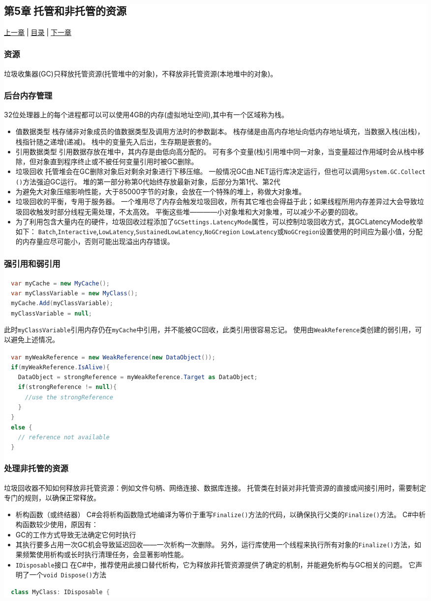 ## 第5章 托管和非托管的资源 ##
[上一章][chapter-04] | [目录][readme] | [下一章][chapter-06]

### 资源 ###
垃圾收集器(GC)只释放托管资源(托管堆中的对象)，不释放非托管资源(本地堆中的对象)。

### 后台内存管理 ###
32位处理器上的每个进程都可以可以使用4GB的内存(虚拟地址空间),其中有一个区域称为栈。
* 值数据类型
栈存储非对象成员的值数据类型及调用方法时的参数副本。
栈存储是由高内存地址向低内存地址填充，当数据入栈(出栈)，栈指针随之递增(递减)。
栈中的变量先入后出，生存期是嵌套的。
* 引用数据类型
引用数据存放在堆中，其内存是由低向高分配的。
可有多个变量(栈)引用堆中同一对象，当变量超过作用域时会从栈中移除，但对象直到程序终止或不被任何变量引用时被GC删除。
* 垃圾回收
托管堆会在GC删除对象后对剩余对象进行下移压缩。
一般情况GC由.NET运行库决定运行，但也可以调用`System.GC.Collect()`方法强迫GC运行。
堆的第一部分称第0代始终存放最新对象，后部分为第1代、第2代
 * 为避免大对象压缩影响性能，大于85000字节的对象，会放在一个特殊的堆上，称做大对象堆。
 * 垃圾回收的平衡，专用于服务器。
    一个堆用尽了内存会触发垃圾回收，所有其它堆也会得益于此；如果线程所用内存差异过大会导致垃圾回收触发时部分线程无需处理，不太高效。
平衡这些堆————小对象堆和大对象堆，可以减少不必要的回收。
 * 为了利用包含大量内在的硬件，垃圾回收过程添加了`GCSettings.LatencyMode`属性，可以控制垃圾回收方式，其GCLatencyMode枚举如下：
 `Batch`,`Interactive`,`LowLatency`,`SustainedLowLatency`,`NoGCregion`
 `LowLatency`或`NoGCregion`设置使用的时间应为最小值，分配的内存量应尽可能小，否则可能出现溢出内存错误。

### 强引用和弱引用 ###
```cs
  var myCache = new MyCache();
  var myClassVariable = new MyClass();
  myCache.Add(myClassVariable);
  myClassVariable = null;
```
此时`myClassVariable`引用内存仍在`myCache`中引用，并不能被GC回收，此类引用很容易忘记。
使用由`WeakReference`类创建的弱引用，可以避免上述情况。
```cs
  var myWeakReference = new WeakReference(new DataObject());
  if(myWeakReference.IsAlive){
    DataObject = strongReference = myWeakReference.Target as DataObject;
    if(strongReference != null){
      //use the strongReference
    }
  }
  else {
    // reference not available
  }
```
### 处理非托管的资源 ###
垃圾回收器不知如何释放非托管资源：例如文件句柄、网络连接、数据库连接。
托管类在封装对非托管资源的直接或间接引用时，需要制定专门的规则，以确保正常释放。
* 析构函数（或终结器）
C#会将析构函数隐式地编译为等价于重写`Finalize()`方法的代码，以确保执行父类的`Finalize()`方法。
C#中析构函数较少使用，原因有：
 * GC的工作方式导致无法确定它何时执行
 * 其执行要多占用一次GC机会导致延迟回收——一次析构一次删除。
 另外，运行库使用一个线程来执行所有对象的`Finalize()`方法，如果频繁使用析构或长时执行清理任务，会显著影响性能。
* `IDisposable`接口
在C#中，推荐使用此接口替代析构，它为释放非托管资源提供了确定的机制，并能避免析构与GC相关的问题。
它声明了一个`void Dispose()`方法
```cs
  class MyClass: IDisposable {
```

  [readme]: readme.md
  [chapter-04]: chapter-04.md "第4章 继承"
  [chapter-05]: chapter-05.md "第5章 托管和非托管的资源"
  [chapter-06]: chapter-06.md "第6章 泛型"